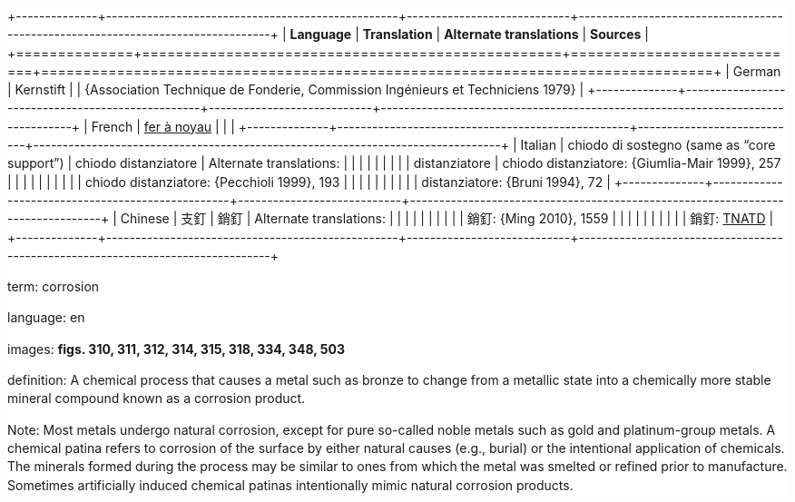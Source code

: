 +--------------+--------------------------------------------------+----------------------------+--------------------------------------------------------------------------------+
| **Language** | **Translation**                                  | **Alternate translations** | **Sources**                                                                    |
+==============+==================================================+============================+================================================================================+
| German       | Kernstift                                        |                            | {Association Technique de Fonderie, Commission Ingénieurs et Techniciens 1979} |
+--------------+--------------------------------------------------+----------------------------+--------------------------------------------------------------------------------+
| French       | [fer à noyau](file:////vocabularies/fer-a-noyau) |                            |                                                                                |
+--------------+--------------------------------------------------+----------------------------+--------------------------------------------------------------------------------+
| Italian      | chiodo di sostegno (same as “core support”)      | chiodo distanziatore       | Alternate translations:                                                        |
|              |                                                  |                            |                                                                                |
|              |                                                  | distanziatore              | chiodo distanziatore: {Giumlia-Mair 1999}, 257                                 |
|              |                                                  |                            |                                                                                |
|              |                                                  |                            | chiodo distanziatore: {Pecchioli 1999}, 193                                    |
|              |                                                  |                            |                                                                                |
|              |                                                  |                            | distanziatore: {Bruni 1994}, 72                                                |
+--------------+--------------------------------------------------+----------------------------+--------------------------------------------------------------------------------+
| Chinese      | 支釘                                             | 銷釘                       | Alternate translations:                                                        |
|              |                                                  |                            |                                                                                |
|              |                                                  |                            | 銷釘: {Ming 2010}, 1559                                                        |
|              |                                                  |                            |                                                                                |
|              |                                                  |                            | 銷釘: [TNATD](https://terms.naer.edu.tw/detail/625481/?index=3)                |
+--------------+--------------------------------------------------+----------------------------+--------------------------------------------------------------------------------+

term: corrosion

language: en

images: **figs. 310, 311, 312, 314, 315, 318, 334, 348, 503**

definition: A chemical process that causes a metal such as bronze to change from a metallic state into a chemically more stable mineral compound known as a corrosion product.

Note: Most metals undergo natural corrosion, except for pure so-called noble metals such as gold and platinum-group metals. A chemical patina refers to corrosion of the surface by either natural causes (e.g., burial) or the intentional application of chemicals. The minerals formed during the process may be similar to ones from which the metal was smelted or refined prior to manufacture. Sometimes artificially induced chemical patinas intentionally mimic natural corrosion products.

